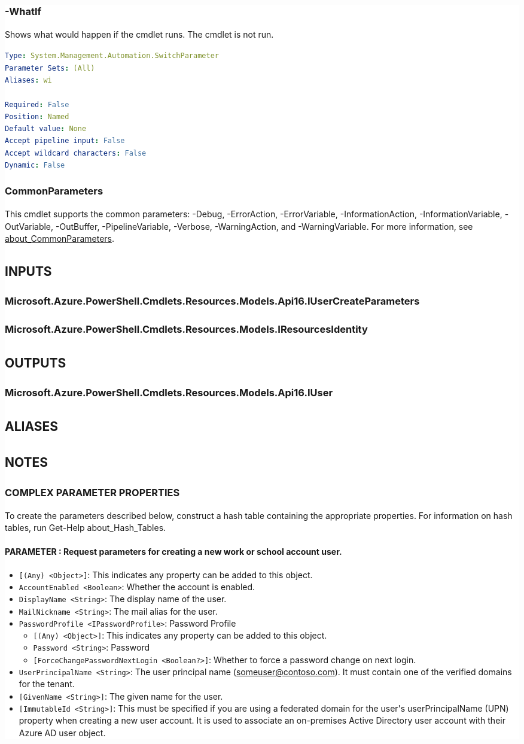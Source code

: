 ### -WhatIf
Shows what would happen if the cmdlet runs.
The cmdlet is not run.

```yaml
Type: System.Management.Automation.SwitchParameter
Parameter Sets: (All)
Aliases: wi

Required: False
Position: Named
Default value: None
Accept pipeline input: False
Accept wildcard characters: False
Dynamic: False
```

### CommonParameters
This cmdlet supports the common parameters: -Debug, -ErrorAction, -ErrorVariable, -InformationAction, -InformationVariable, -OutVariable, -OutBuffer, -PipelineVariable, -Verbose, -WarningAction, and -WarningVariable. For more information, see [about_CommonParameters](http://go.microsoft.com/fwlink/?LinkID=113216).

## INPUTS

### Microsoft.Azure.PowerShell.Cmdlets.Resources.Models.Api16.IUserCreateParameters

### Microsoft.Azure.PowerShell.Cmdlets.Resources.Models.IResourcesIdentity

## OUTPUTS

### Microsoft.Azure.PowerShell.Cmdlets.Resources.Models.Api16.IUser

## ALIASES

## NOTES

### COMPLEX PARAMETER PROPERTIES
To create the parameters described below, construct a hash table containing the appropriate properties. For information on hash tables, run Get-Help about_Hash_Tables.

#### PARAMETER <IUserCreateParameters>: Request parameters for creating a new work or school account user.
  - `[(Any) <Object>]`: This indicates any property can be added to this object.
  - `AccountEnabled <Boolean>`: Whether the account is enabled.
  - `DisplayName <String>`: The display name of the user.
  - `MailNickname <String>`: The mail alias for the user.
  - `PasswordProfile <IPasswordProfile>`: Password Profile
    - `[(Any) <Object>]`: This indicates any property can be added to this object.
    - `Password <String>`: Password
    - `[ForceChangePasswordNextLogin <Boolean?>]`: Whether to force a password change on next login.
  - `UserPrincipalName <String>`: The user principal name (someuser@contoso.com). It must contain one of the verified domains for the tenant.
  - `[GivenName <String>]`: The given name for the user.
  - `[ImmutableId <String>]`: This must be specified if you are using a federated domain for the user's userPrincipalName (UPN) property when creating a new user account. It is used to associate an on-premises Active Directory user account with their Azure AD user object.